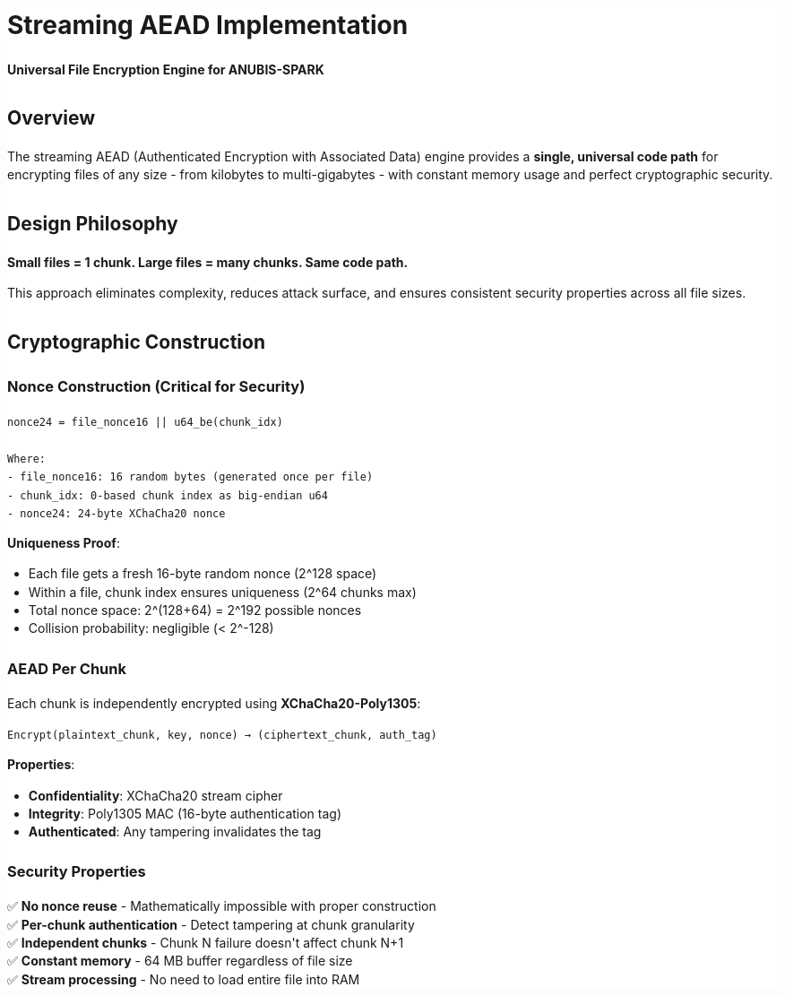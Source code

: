 # Streaming AEAD Implementation

**Universal File Encryption Engine for ANUBIS-SPARK**

## Overview

The streaming AEAD (Authenticated Encryption with Associated Data) engine provides a **single, universal code path** for encrypting files of any size - from kilobytes to multi-gigabytes - with constant memory usage and perfect cryptographic security.

## Design Philosophy

**Small files = 1 chunk. Large files = many chunks. Same code path.**

This approach eliminates complexity, reduces attack surface, and ensures consistent security properties across all file sizes.

## Cryptographic Construction

### Nonce Construction (Critical for Security)

```
nonce24 = file_nonce16 || u64_be(chunk_idx)

Where:
- file_nonce16: 16 random bytes (generated once per file)
- chunk_idx: 0-based chunk index as big-endian u64
- nonce24: 24-byte XChaCha20 nonce
```

**Uniqueness Proof**:
- Each file gets a fresh 16-byte random nonce (2^128 space)
- Within a file, chunk index ensures uniqueness (2^64 chunks max)
- Total nonce space: 2^(128+64) = 2^192 possible nonces
- Collision probability: negligible (< 2^-128)

### AEAD Per Chunk

Each chunk is independently encrypted using **XChaCha20-Poly1305**:

```
Encrypt(plaintext_chunk, key, nonce) → (ciphertext_chunk, auth_tag)
```

**Properties**:
- **Confidentiality**: XChaCha20 stream cipher
- **Integrity**: Poly1305 MAC (16-byte authentication tag)
- **Authenticated**: Any tampering invalidates the tag

### Security Properties

✅ **No nonce reuse** - Mathematically impossible with proper construction  
✅ **Per-chunk authentication** - Detect tampering at chunk granularity  
✅ **Independent chunks** - Chunk N failure doesn't affect chunk N+1  
✅ **Constant memory** - 64 MB buffer regardless of file size  
✅ **Stream processing** - No need to load entire file into RAM  
